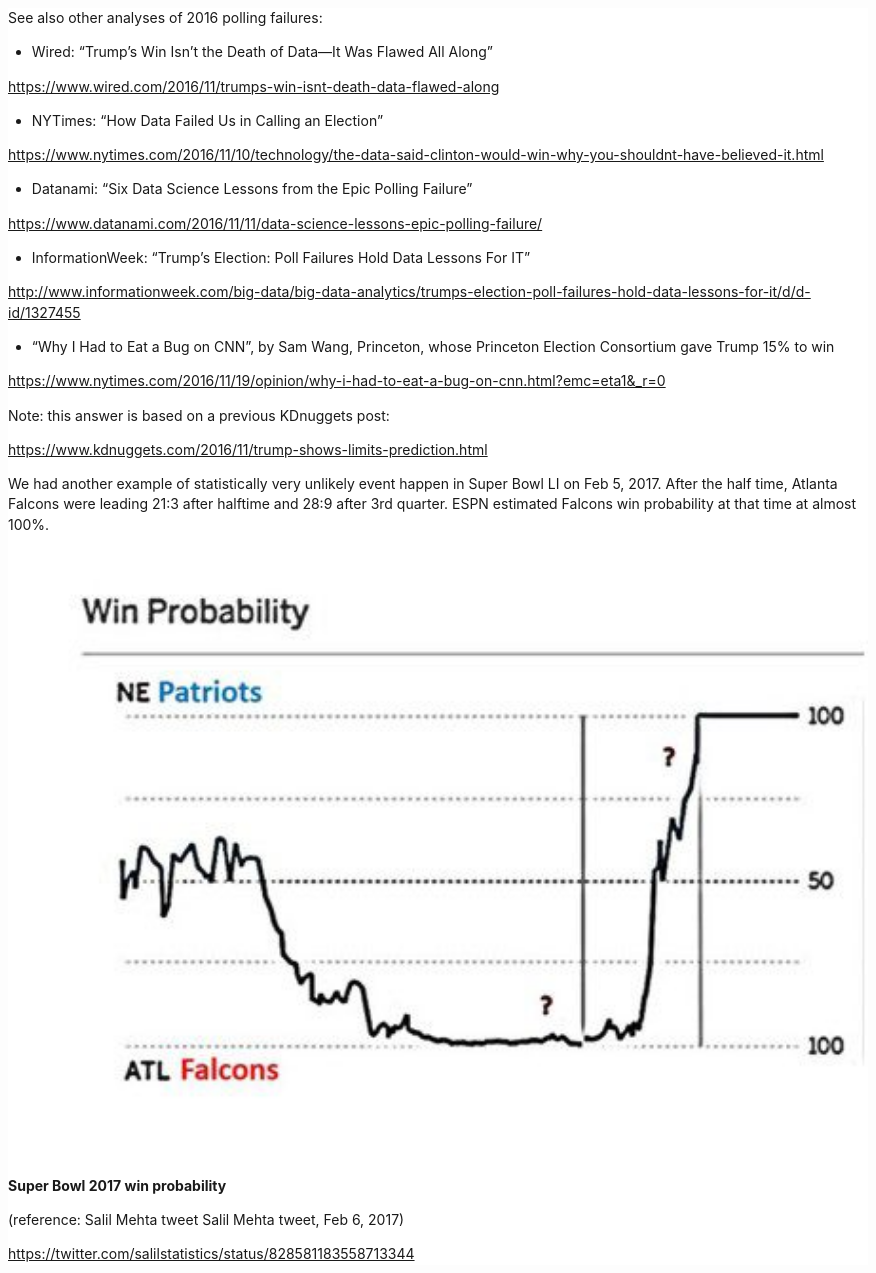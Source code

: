 See also other analyses of 2016 polling failures:

-   Wired: “Trump’s Win Isn’t the Death of Data—It Was Flawed All Along”

<https://www.wired.com/2016/11/trumps-win-isnt-death-data-flawed-along>

-   NYTimes: “How Data Failed Us in Calling an Election”

<https://www.nytimes.com/2016/11/10/technology/the-data-said-clinton-would-win-why-you-shouldnt-have-believed-it.html>

-   Datanami: “Six Data Science Lessons from the Epic Polling Failure”

<https://www.datanami.com/2016/11/11/data-science-lessons-epic-polling-failure/>

-   InformationWeek: “Trump’s Election: Poll Failures Hold Data Lessons
    For IT”

<http://www.informationweek.com/big-data/big-data-analytics/trumps-election-poll-failures-hold-data-lessons-for-it/d/d-id/1327455>

-   “Why I Had to Eat a Bug on CNN”, by Sam Wang, Princeton, whose
    Princeton Election Consortium gave Trump 15% to win

<https://www.nytimes.com/2016/11/19/opinion/why-i-had-to-eat-a-bug-on-cnn.html?emc=eta1&_r=0>

Note: this answer is based on a previous KDnuggets post:

<https://www.kdnuggets.com/2016/11/trump-shows-limits-prediction.html>

We had another example of statistically very unlikely event happen in
Super Bowl LI on Feb 5, 2017. After the half time, Atlanta Falcons were
leading 21:3 after halftime and 28:9 after 3rd quarter. ESPN estimated
Falcons win probability at that time at almost 100%.

<img src="superbowl-2017-win-probability.jpg" style="width:100.0%" />

**Super Bowl 2017 win probability**

(reference: Salil Mehta tweet Salil Mehta tweet, Feb 6, 2017)

<https://twitter.com/salilstatistics/status/828581183558713344>
